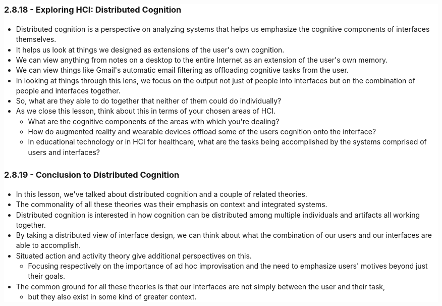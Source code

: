 ### 2.8.18 - Exploring HCI: Distributed Cognition

- Distributed cognition is a perspective on analyzing systems that helps us emphasize the cognitive components of interfaces themselves.
- It helps us look at things we designed as extensions of the user's own cognition.
- We can view anything from notes on a desktop to the entire Internet as an extension of the user's own memory.
- We can view things like Gmail's automatic email filtering as offloading cognitive tasks from the user.
- In looking at things through this lens, we focus on the output not just of people into interfaces but on the combination of people and interfaces together.
- So, what are they able to do together that neither of them could do individually?
- As we close this lesson, think about this in terms of your chosen areas of HCI.
  - What are the cognitive components of the areas with which you're dealing?
  - How do augmented reality and wearable devices offload some of the users cognition onto the interface?
  - In educational technology or in HCI for healthcare, what are the tasks being accomplished by the systems comprised of users and interfaces?

### 2.8.19 - Conclusion to Distributed Cognition

- In this lesson, we've talked about distributed cognition and a couple of related theories.
- The commonality of all these theories was their emphasis on context and integrated systems.
- Distributed cognition is interested in how cognition can be distributed among multiple individuals and artifacts all working together.
- By taking a distributed view of interface design, we can think about what the combination of our users and our interfaces are able to accomplish.
- Situated action and activity theory give additional perspectives on this.
  - Focusing respectively on the importance of ad hoc improvisation and the need to emphasize users' motives beyond just their goals.
- The common ground for all these theories is that our interfaces are not simply between the user and their task,
  - but they also exist in some kind of greater context.
